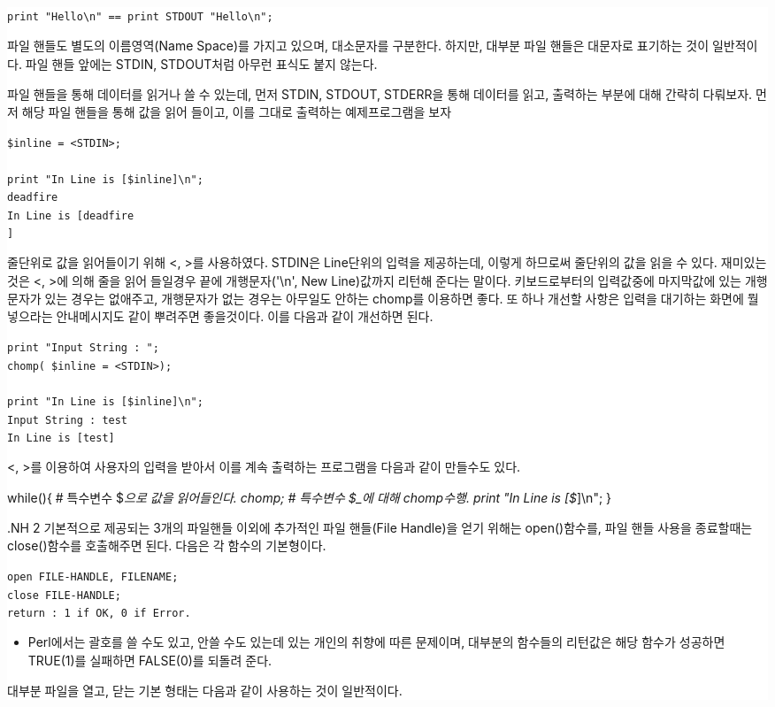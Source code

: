 ```
print "Hello\n" == print STDOUT "Hello\n";
```


  파일 핸들도 별도의 이름영역(Name Space)를 가지고 있으며, 대소문자를 구분한다. 하지만, 대부분 파일 핸들은 대문자로 표기하는 것이 일반적이다. 파일 핸들 앞에는 STDIN, STDOUT처럼 아무런 표식도 붙지 않는다.


  파일 핸들을 통해 데이터를 읽거나 쓸 수 있는데, 먼저 STDIN, STDOUT, STDERR을 통해 데이터를 읽고, 출력하는 부분에 대해 간략히 다뤄보자.  먼저 해당 파일 핸들을 통해 값을 읽어 들이고, 이를 그대로 출력하는 예제프로그램을 보자

```
$inline = <STDIN>;

print "In Line is [$inline]\n";
deadfire
In Line is [deadfire
]
```


  줄단위로 값을 읽어들이기 위해 <, >를 사용하였다. STDIN은 Line단위의 입력을 제공하는데, 이렇게 하므로써 줄단위의 값을 읽을 수 있다. 재미있는 것은 <, >에 의해 줄을 읽어 들일경우 끝에 개행문자('\n', New Line)값까지 리턴해 준다는 말이다.  키보드로부터의 입력값중에 마지막값에 있는 개행문자가 있는 경우는 없애주고, 개행문자가 없는 경우는 아무일도 안하는 chomp를 이용하면 좋다.  또 하나 개선할 사항은 입력을 대기하는 화면에 뭘 넣으라는 안내메시지도 같이 뿌려주면 좋을것이다. 이를 다음과 같이 개선하면 된다.

```
print "Input String : ";
chomp( $inline = <STDIN>);

print "In Line is [$inline]\n";
Input String : test
In Line is [test]
```


  <, >를 이용하여 사용자의 입력을 받아서 이를 계속 출력하는 프로그램을 다음과 같이 만들수도 있다.

while(<STDIN>){    # 특수변수 $_으로 값을 읽어들인다.
    chomp;                # 특수변수 $_에 대해 chomp수행.
    print "In Line is [$_]\n";
}
  
  
  
 .NH 2
  기본적으로 제공되는 3개의 파일핸들 이외에 추가적인 파일 핸들(File Handle)을 얻기 위해는 open()함수를, 파일 핸들 사용을 종료할때는 close()함수를 호출해주면 된다.  다음은 각 함수의 기본형이다.

```
open FILE-HANDLE, FILENAME;
close FILE-HANDLE;
return : 1 if OK, 0 if Error.
```


  * Perl에서는 괄호를 쓸 수도 있고, 안쓸 수도 있는데 있는 개인의 취향에 따른 문제이며, 대부분의 함수들의 리턴값은 해당 함수가 성공하면 TRUE(1)를 실패하면 FALSE(0)를 되돌려 준다.

  대부분 파일을 열고, 닫는 기본 형태는 다음과 같이 사용하는 것이 일반적이다.


[^1]: 2023년 8월 현재 모든 책이 절판 상태이다.